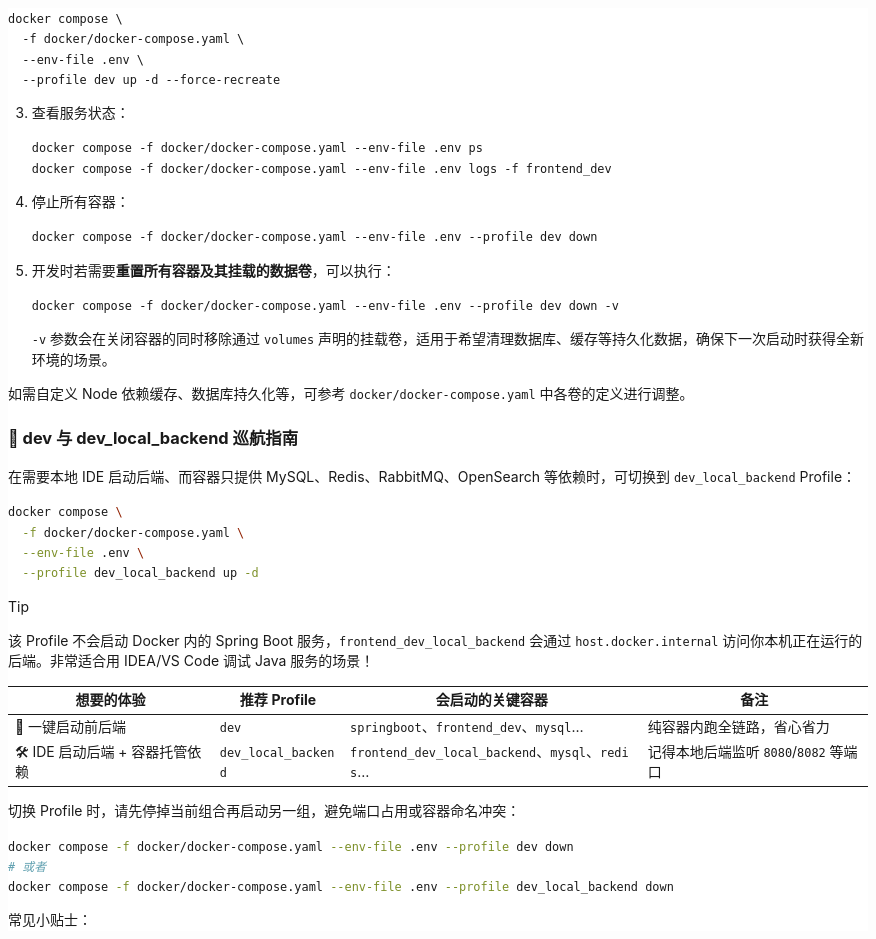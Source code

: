    ```shell
   docker compose \
     -f docker/docker-compose.yaml \
     --env-file .env \
     --profile dev up -d --force-recreate
   ```

3. 查看服务状态：
   ```shell
   docker compose -f docker/docker-compose.yaml --env-file .env ps
   docker compose -f docker/docker-compose.yaml --env-file .env logs -f frontend_dev
   ```
4. 停止所有容器：
   ```shell
   docker compose -f docker/docker-compose.yaml --env-file .env --profile dev down
   ```

5. 开发时若需要**重置所有容器及其挂载的数据卷**，可以执行：
   ```shell
   docker compose -f docker/docker-compose.yaml --env-file .env --profile dev down -v
   ```
   `-v` 参数会在关闭容器的同时移除通过 `volumes` 声明的挂载卷，适用于希望清理数据库、缓存等持久化数据，确保下一次启动时获得全新环境的场景。

如需自定义 Node 依赖缓存、数据库持久化等，可参考 `docker/docker-compose.yaml` 中各卷的定义进行调整。

<a id="dev-dev_local_backend-guide"></a>

### 🧭 dev 与 dev_local_backend 巡航指南

在需要本地 IDE 启动后端、而容器只提供 MySQL、Redis、RabbitMQ、OpenSearch 等依赖时，可切换到 `dev_local_backend` Profile：

```bash
docker compose \
  -f docker/docker-compose.yaml \
  --env-file .env \
  --profile dev_local_backend up -d
```

> [!TIP]
> 该 Profile 不会启动 Docker 内的 Spring Boot 服务，`frontend_dev_local_backend` 会通过 `host.docker.internal` 访问你本机正在运行的后端。非常适合用 IDEA/VS Code 调试 Java 服务的场景！

| 想要的体验 | 推荐 Profile | 会启动的关键容器 | 备注 |
| --- | --- | --- | --- |
| 🚀 一键启动前后端 | `dev` | `springboot`、`frontend_dev`、`mysql`… | 纯容器内跑全链路，省心省力 |
| 🛠️ IDE 启动后端 + 容器托管依赖 | `dev_local_backend` | `frontend_dev_local_backend`、`mysql`、`redis`… | 记得本地后端监听 `8080`/`8082` 等端口 |

切换 Profile 时，请先停掉当前组合再启动另一组，避免端口占用或容器命名冲突：

```bash
docker compose -f docker/docker-compose.yaml --env-file .env --profile dev down
# 或者
docker compose -f docker/docker-compose.yaml --env-file .env --profile dev_local_backend down
```

常见小贴士：
